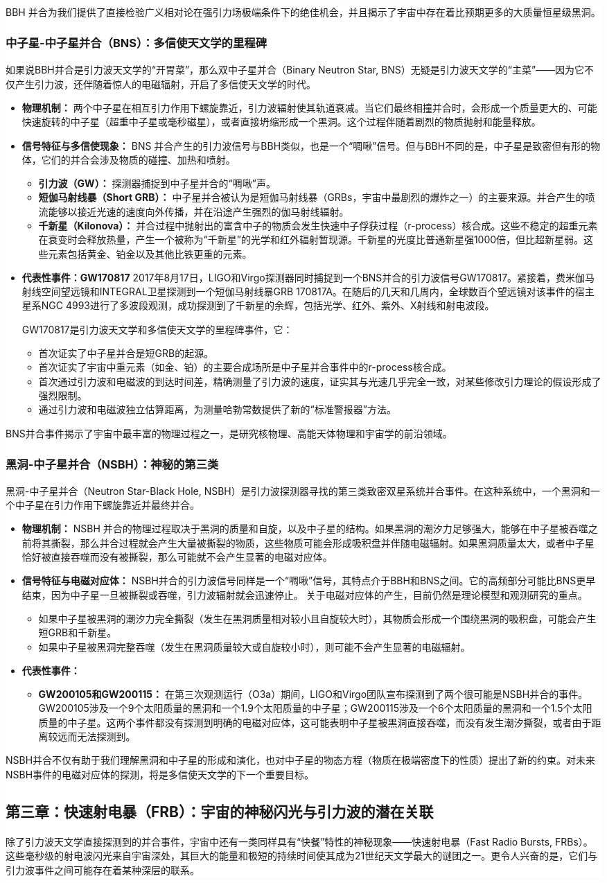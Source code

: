 BBH 并合为我们提供了直接检验广义相对论在强引力场极端条件下的绝佳机会，并且揭示了宇宙中存在着比预期更多的大质量恒星级黑洞。

### 中子星-中子星并合（BNS）：多信使天文学的里程碑

如果说BBH并合是引力波天文学的“开胃菜”，那么双中子星并合（Binary Neutron Star, BNS）无疑是引力波天文学的“主菜”——因为它不仅产生引力波，还伴随着惊人的电磁辐射，开启了多信使天文学的时代。

*   **物理机制：**
    两个中子星在相互引力作用下螺旋靠近，引力波辐射使其轨道衰减。当它们最终相撞并合时，会形成一个质量更大的、可能快速旋转的中子星（超重中子星或毫秒磁星），或者直接坍缩形成一个黑洞。这个过程伴随着剧烈的物质抛射和能量释放。

*   **信号特征与多信使现象：**
    BNS 并合产生的引力波信号与BBH类似，也是一个“啁啾”信号。但与BBH不同的是，中子星是致密但有形的物体，它们的并合会涉及物质的碰撞、加热和喷射。
    *   **引力波（GW）：** 探测器捕捉到中子星并合的“啁啾”声。
    *   **短伽马射线暴（Short GRB）：** 中子星并合被认为是短伽马射线暴（GRBs，宇宙中最剧烈的爆炸之一）的主要来源。并合产生的喷流能够以接近光速的速度向外传播，并在沿途产生强烈的伽马射线辐射。
    *   **千新星（Kilonova）：** 并合过程中抛射出的富含中子的物质会发生快速中子俘获过程（r-process）核合成。这些不稳定的超重元素在衰变时会释放热量，产生一个被称为“千新星”的光学和红外辐射暂现源。千新星的光度比普通新星强1000倍，但比超新星弱。这些元素包括黄金、铂金以及其他比铁更重的元素。

*   **代表性事件：GW170817**
    2017年8月17日，LIGO和Virgo探测器同时捕捉到一个BNS并合的引力波信号GW170817。紧接着，费米伽马射线空间望远镜和INTEGRAL卫星探测到一个短伽马射线暴GRB 170817A。在随后的几天和几周内，全球数百个望远镜对该事件的宿主星系NGC 4993进行了多波段观测，成功探测到了千新星的余辉，包括光学、红外、紫外、X射线和射电波段。

    GW170817是引力波天文学和多信使天文学的里程碑事件，它：
    *   首次证实了中子星并合是短GRB的起源。
    *   首次证实了宇宙中重元素（如金、铂）的主要合成场所是中子星并合事件中的r-process核合成。
    *   首次通过引力波和电磁波的到达时间差，精确测量了引力波的速度，证实其与光速几乎完全一致，对某些修改引力理论的假设形成了强烈限制。
    *   通过引力波和电磁波独立估算距离，为测量哈勃常数提供了新的“标准警报器”方法。

BNS并合事件揭示了宇宙中最丰富的物理过程之一，是研究核物理、高能天体物理和宇宙学的前沿领域。

### 黑洞-中子星并合（NSBH）：神秘的第三类

黑洞-中子星并合（Neutron Star-Black Hole, NSBH）是引力波探测器寻找的第三类致密双星系统并合事件。在这种系统中，一个黑洞和一个中子星在引力作用下螺旋靠近并最终并合。

*   **物理机制：**
    NSBH 并合的物理过程取决于黑洞的质量和自旋，以及中子星的结构。如果黑洞的潮汐力足够强大，能够在中子星被吞噬之前将其撕裂，那么并合过程就会产生大量被撕裂的物质，这些物质可能会形成吸积盘并伴随电磁辐射。如果黑洞质量太大，或者中子星恰好被直接吞噬而没有被撕裂，那么可能就不会产生显著的电磁对应体。

*   **信号特征与电磁对应体：**
    NSBH并合的引力波信号同样是一个“啁啾”信号，其特点介于BBH和BNS之间。它的高频部分可能比BNS更早结束，因为中子星一旦被撕裂或吞噬，引力波辐射就会迅速停止。
    关于电磁对应体的产生，目前仍然是理论模型和观测研究的重点。
    *   如果中子星被黑洞的潮汐力完全撕裂（发生在黑洞质量相对较小且自旋较大时），其物质会形成一个围绕黑洞的吸积盘，可能会产生短GRB和千新星。
    *   如果中子星被黑洞完整吞噬（发生在黑洞质量较大或自旋较小时），则可能不会产生显著的电磁辐射。

*   **代表性事件：**
    *   **GW200105和GW200115：** 在第三次观测运行（O3a）期间，LIGO和Virgo团队宣布探测到了两个很可能是NSBH并合的事件。GW200105涉及一个9个太阳质量的黑洞和一个1.9个太阳质量的中子星；GW200115涉及一个6个太阳质量的黑洞和一个1.5个太阳质量的中子星。这两个事件都没有探测到明确的电磁对应体，这可能表明中子星被黑洞直接吞噬，而没有发生潮汐撕裂，或者由于距离较远而无法探测到。

NSBH并合不仅有助于我们理解黑洞和中子星的形成和演化，也对中子星的物态方程（物质在极端密度下的性质）提出了新的约束。对未来NSBH事件的电磁对应体的探测，将是多信使天文学的下一个重要目标。

## 第三章：快速射电暴（FRB）：宇宙的神秘闪光与引力波的潜在关联

除了引力波天文学直接探测到的并合事件，宇宙中还有一类同样具有“快餐”特性的神秘现象——快速射电暴（Fast Radio Bursts, FRBs）。这些毫秒级的射电波闪光来自宇宙深处，其巨大的能量和极短的持续时间使其成为21世纪天文学最大的谜团之一。更令人兴奋的是，它们与引力波事件之间可能存在着某种深层的联系。
